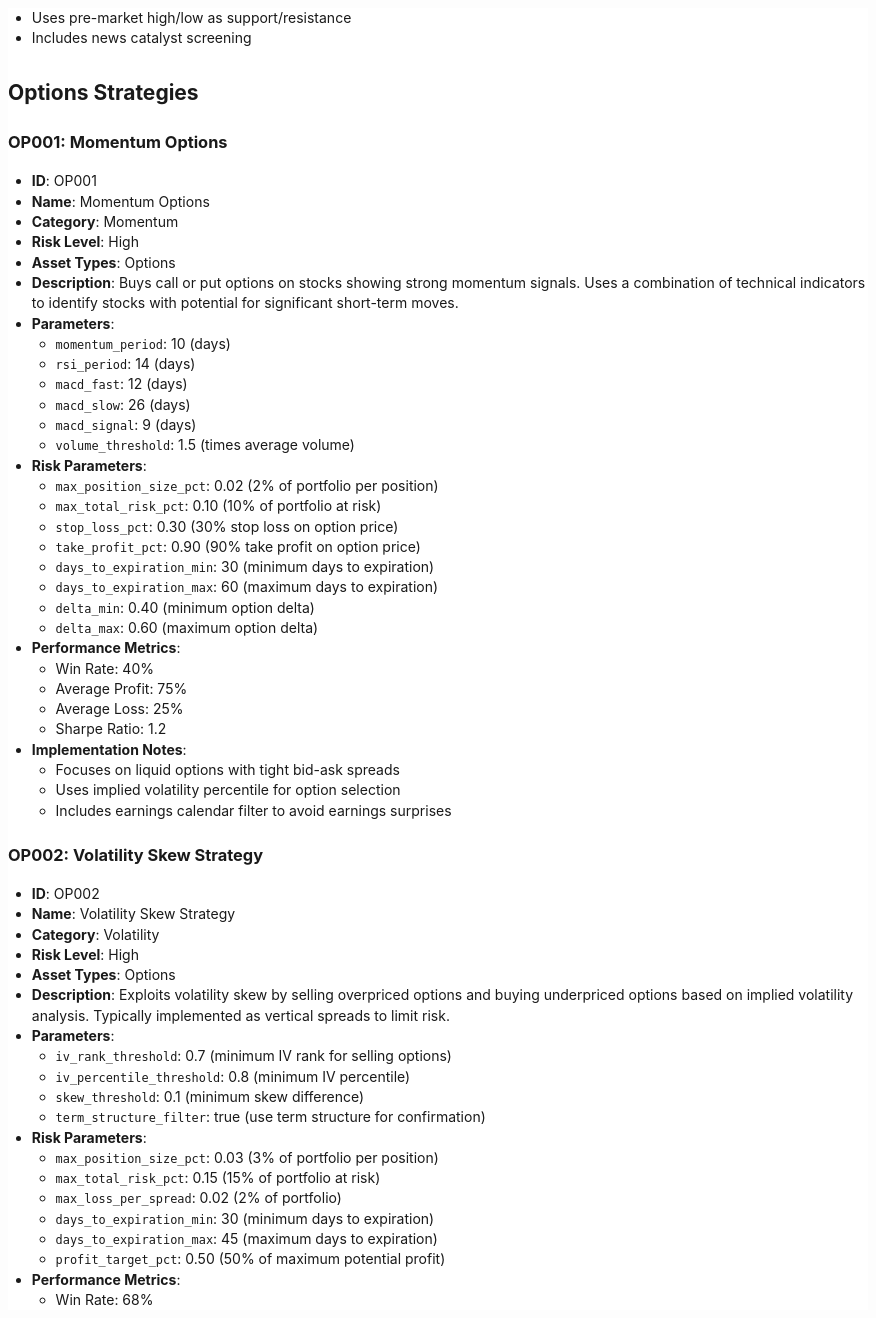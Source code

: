   - Uses pre-market high/low as support/resistance
  - Includes news catalyst screening

## Options Strategies

### OP001: Momentum Options

- **ID**: OP001
- **Name**: Momentum Options
- **Category**: Momentum
- **Risk Level**: High
- **Asset Types**: Options
- **Description**: Buys call or put options on stocks showing strong momentum signals. Uses a combination of technical indicators to identify stocks with potential for significant short-term moves.
- **Parameters**:
  - `momentum_period`: 10 (days)
  - `rsi_period`: 14 (days)
  - `macd_fast`: 12 (days)
  - `macd_slow`: 26 (days)
  - `macd_signal`: 9 (days)
  - `volume_threshold`: 1.5 (times average volume)
- **Risk Parameters**:
  - `max_position_size_pct`: 0.02 (2% of portfolio per position)
  - `max_total_risk_pct`: 0.10 (10% of portfolio at risk)
  - `stop_loss_pct`: 0.30 (30% stop loss on option price)
  - `take_profit_pct`: 0.90 (90% take profit on option price)
  - `days_to_expiration_min`: 30 (minimum days to expiration)
  - `days_to_expiration_max`: 60 (maximum days to expiration)
  - `delta_min`: 0.40 (minimum option delta)
  - `delta_max`: 0.60 (maximum option delta)
- **Performance Metrics**:
  - Win Rate: 40%
  - Average Profit: 75%
  - Average Loss: 25%
  - Sharpe Ratio: 1.2
- **Implementation Notes**: 
  - Focuses on liquid options with tight bid-ask spreads
  - Uses implied volatility percentile for option selection
  - Includes earnings calendar filter to avoid earnings surprises

### OP002: Volatility Skew Strategy

- **ID**: OP002
- **Name**: Volatility Skew Strategy
- **Category**: Volatility
- **Risk Level**: High
- **Asset Types**: Options
- **Description**: Exploits volatility skew by selling overpriced options and buying underpriced options based on implied volatility analysis. Typically implemented as vertical spreads to limit risk.
- **Parameters**:
  - `iv_rank_threshold`: 0.7 (minimum IV rank for selling options)
  - `iv_percentile_threshold`: 0.8 (minimum IV percentile)
  - `skew_threshold`: 0.1 (minimum skew difference)
  - `term_structure_filter`: true (use term structure for confirmation)
- **Risk Parameters**:
  - `max_position_size_pct`: 0.03 (3% of portfolio per position)
  - `max_total_risk_pct`: 0.15 (15% of portfolio at risk)
  - `max_loss_per_spread`: 0.02 (2% of portfolio)
  - `days_to_expiration_min`: 30 (minimum days to expiration)
  - `days_to_expiration_max`: 45 (maximum days to expiration)
  - `profit_target_pct`: 0.50 (50% of maximum potential profit)
- **Performance Metrics**:
  - Win Rate: 68%